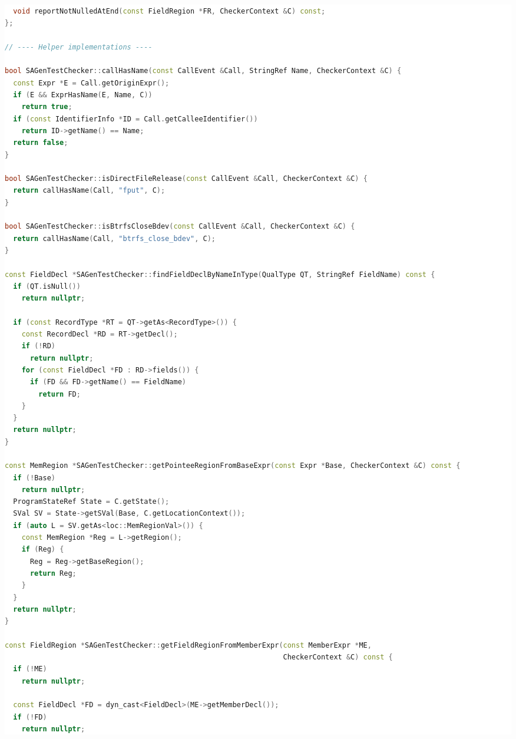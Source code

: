 ```cpp
  void reportNotNulledAtEnd(const FieldRegion *FR, CheckerContext &C) const;
};

// ---- Helper implementations ----

bool SAGenTestChecker::callHasName(const CallEvent &Call, StringRef Name, CheckerContext &C) {
  const Expr *E = Call.getOriginExpr();
  if (E && ExprHasName(E, Name, C))
    return true;
  if (const IdentifierInfo *ID = Call.getCalleeIdentifier())
    return ID->getName() == Name;
  return false;
}

bool SAGenTestChecker::isDirectFileRelease(const CallEvent &Call, CheckerContext &C) {
  return callHasName(Call, "fput", C);
}

bool SAGenTestChecker::isBtrfsCloseBdev(const CallEvent &Call, CheckerContext &C) {
  return callHasName(Call, "btrfs_close_bdev", C);
}

const FieldDecl *SAGenTestChecker::findFieldDeclByNameInType(QualType QT, StringRef FieldName) const {
  if (QT.isNull())
    return nullptr;

  if (const RecordType *RT = QT->getAs<RecordType>()) {
    const RecordDecl *RD = RT->getDecl();
    if (!RD)
      return nullptr;
    for (const FieldDecl *FD : RD->fields()) {
      if (FD && FD->getName() == FieldName)
        return FD;
    }
  }
  return nullptr;
}

const MemRegion *SAGenTestChecker::getPointeeRegionFromBaseExpr(const Expr *Base, CheckerContext &C) const {
  if (!Base)
    return nullptr;
  ProgramStateRef State = C.getState();
  SVal SV = State->getSVal(Base, C.getLocationContext());
  if (auto L = SV.getAs<loc::MemRegionVal>()) {
    const MemRegion *Reg = L->getRegion();
    if (Reg) {
      Reg = Reg->getBaseRegion();
      return Reg;
    }
  }
  return nullptr;
}

const FieldRegion *SAGenTestChecker::getFieldRegionFromMemberExpr(const MemberExpr *ME,
                                                                  CheckerContext &C) const {
  if (!ME)
    return nullptr;

  const FieldDecl *FD = dyn_cast<FieldDecl>(ME->getMemberDecl());
  if (!FD)
    return nullptr;
```